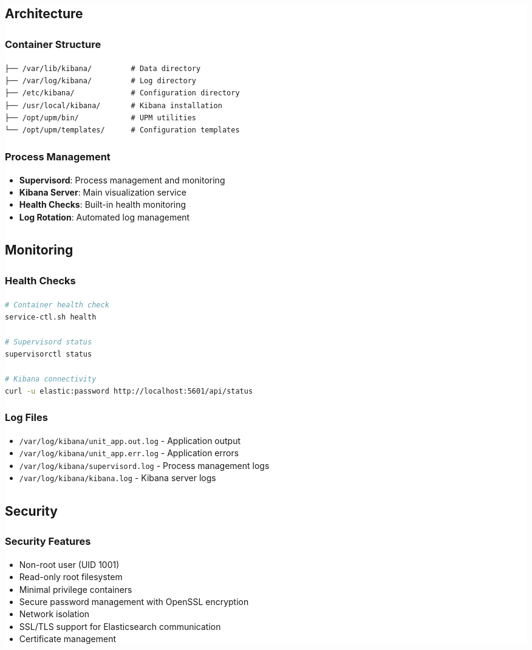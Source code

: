 ## Architecture

### Container Structure

```
├── /var/lib/kibana/         # Data directory
├── /var/log/kibana/         # Log directory
├── /etc/kibana/             # Configuration directory
├── /usr/local/kibana/       # Kibana installation
├── /opt/upm/bin/            # UPM utilities
└── /opt/upm/templates/      # Configuration templates
```

### Process Management

- **Supervisord**: Process management and monitoring
- **Kibana Server**: Main visualization service
- **Health Checks**: Built-in health monitoring
- **Log Rotation**: Automated log management

## Monitoring

### Health Checks

```bash
# Container health check
service-ctl.sh health

# Supervisord status
supervisorctl status

# Kibana connectivity
curl -u elastic:password http://localhost:5601/api/status
```

### Log Files

- `/var/log/kibana/unit_app.out.log` - Application output
- `/var/log/kibana/unit_app.err.log` - Application errors
- `/var/log/kibana/supervisord.log` - Process management logs
- `/var/log/kibana/kibana.log` - Kibana server logs

## Security

### Security Features

- Non-root user (UID 1001)
- Read-only root filesystem
- Minimal privilege containers
- Secure password management with OpenSSL encryption
- Network isolation
- SSL/TLS support for Elasticsearch communication
- Certificate management
